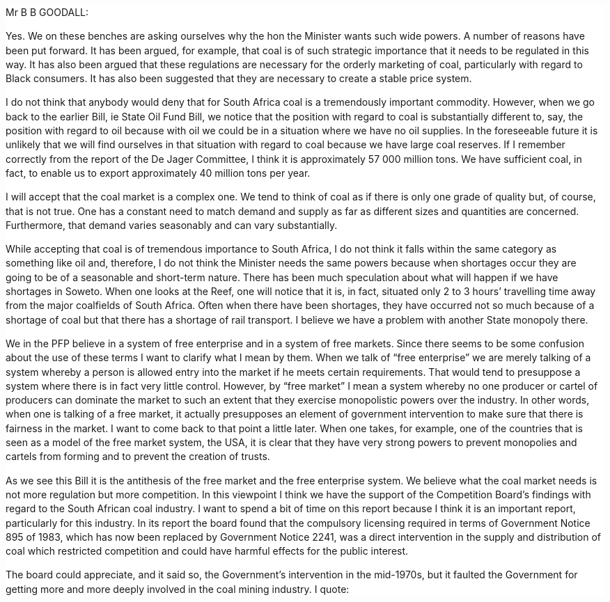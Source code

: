 <from>Mr <person refersTo="hansard_za">B B GOODALL</person>:</from>

<p>Yes. We on these benches are asking ourselves why the hon the Minister wants such wide powers. A number of reasons have been put forward. It has been argued, for example, that coal is of such strategic importance that it needs to be regulated in this way. It has also been argued that these regulations are necessary for the orderly marketing of coal, particularly with regard to Black consumers. It has also been suggested that they are necessary to create a stable price system.</p>

<p>I do not think that anybody would deny that for South Africa coal is a tremendously important commodity. However, when we go back to the earlier Bill, ie State Oil Fund Bill, we notice that the position with regard to coal is substantially different to, say, the position with regard to oil because with oil we could be in a situation where we have no oil supplies. In the foreseeable future it is unlikely that we will find ourselves in that situation with regard to coal because we have large coal reserves. If I remember correctly from the report of the De Jager Committee, I think it is approximately 57 000 million tons. We have sufficient coal, in fact, <span class="col_2597-2598" refersTo="page_1343"/>to enable us to export approximately 40 million tons per year.</p>

<p>I will accept that the coal market is a complex one. We tend to think of coal as if there is only one grade of quality but, of course, that is not true. One has a constant need to match demand and supply as far as different sizes and quantities are concerned. Furthermore, that demand varies seasonably and can vary substantially.</p>

<p>While accepting that coal is of tremendous importance to South Africa, I do not think it falls within the same category as something like oil and, therefore, I do not think the Minister needs the same powers because when shortages occur they are going to be of a seasonable and short-term nature. There has been much speculation about what will happen if we have shortages in Soweto. When one looks at the Reef, one will notice that it is, in fact, situated only 2 to 3 hours&#x2019; travelling time away from the major coalfields of South Africa. Often when there have been shortages, they have occurred not so much because of a shortage of coal but that there has a shortage of rail transport. I believe we have a problem with another State monopoly there.</p>

<p>We in the PFP believe in a system of free enterprise and in a system of free markets. Since there seems to be some confusion about the use of these terms I want to clarify what I mean by them. When we talk of &#x201C;free enterprise&#x201D; we are merely talking of a system whereby a person is allowed entry into the market if he meets certain requirements. That would tend to presuppose a system where there is in fact very little control. However, by &#x201C;free market&#x201D; I mean a system whereby no one producer or cartel of producers can dominate the market to such an extent that they exercise monopolistic powers over the industry. In other words, when one is talking of a free market, it actually presupposes an element of government intervention to make sure that there is fairness in the market. I want to come back to that point a little later. When one takes, for example, one of the countries that is seen as a model of the free market system, the USA, it is clear that they have very strong powers to prevent monopolies and cartels from forming and to prevent the creation of trusts.</p>

<p>As we see this Bill it is the antithesis of the free market and the free enterprise system. We believe what the coal market needs is not more regulation but more competition. In this viewpoint I think we have the support of the Competition Board&#x2019;s findings with regard to the South African coal industry. I want to spend a bit of time on this report because I think it is an important report, particularly for this industry. In its report the board found that the compulsory licensing required in terms of Government Notice 895 of 1983, which has now been replaced by Government Notice 2241, was a direct intervention in the supply and distribution of coal which restricted competition and could have harmful effects for the public interest.</p>

<p>The board could appreciate, and it said so, the Government&#x2019;s intervention in the mid-1970s, but it faulted the Government for getting more and more deeply involved in the coal mining industry. I quote:</p>
